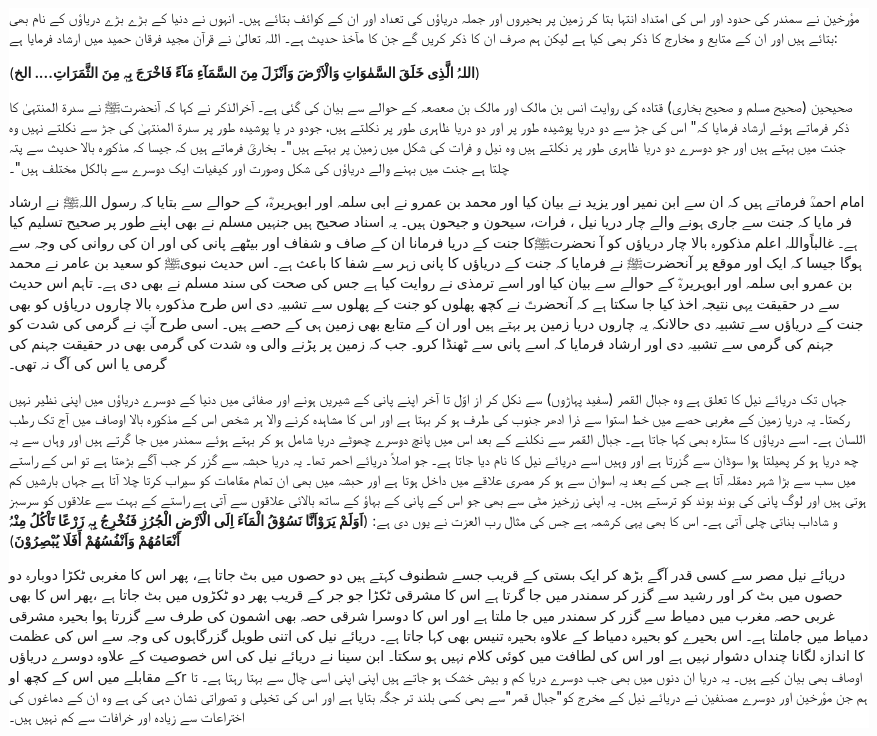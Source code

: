 مؤرخین نے سمندر کی حدود اور اس کی امتداد انتہا بتا کر زمین پر بحیروں اور جملہ دریاؤں کی تعداد اور ان کے کوائف بتائے ہیں۔ انہوں نے دنیا کے بڑے بڑے دریاؤں کے نام بھی بتائے ہیں اور ان کے متابع و مخارج کا ذکر بھی کیا ہے لیکن ہم صرف ان کا ذکر کریں گے جن کا مآخذ حدیث ہے۔ اللہ تعالیٰ نے قرآن مجید فرقان حمید میں ارشاد فرمایا ہے:

(**اللہُ الَّذِی خَلَقَ السَّمٰوَاتِ وَالْاَرْضَ وَاَنْزَلَ مِنَ السَّمَآءِ مَآءً فَاخْرَجَ بِہٖ مِنَ الثَّمَرَاتِ.... الخ**) 

صحیحین (صحیح مسلم و صحیح بخاری) قتادہ کی روایت انس بن مالک اور مالک بن صعصعہ کے حوالے سے بیان کی گئی ہے۔ آخرالذکر نے کہا کہ آنحضرتﷺ نے سدرۃ المنتہیٰ کا ذکر فرماتے ہوئے ارشاد فرمایا کہ" اس کی جڑ سے دو دریا پوشیدہ طور پر اور دو دریا ظاہری طور پر نکلتے ہیں، جودو در یا پوشیدہ طور پر سدرۃ المنتہیٰ کی جڑ سے نکلتے نہیں وہ جنت میں بہتے ہیں اور جو دوسرے دو دریا ظاہری طور پر نکلتے ہیں وہ نیل و فرات کی شکل میں زمین پر بہتے ہیں"۔ بخاریؒ فرماتے ہیں کہ جیسا کہ مذکورہ بالا حدیث سے پتہ چلتا ہے جنت میں بہنے والے دریاؤں کی شکل وصورت اور کیفیات ایک دوسرے سے بالکل مختلف ہیں"۔

امام احمدؒ فرماتے ہیں کہ ان سے ابن نمیر اور یزید نے بیان کیا اور محمد بن عمرو نے ابی سلمہ اور ابوہریرہؓ، کے حوالے سے بتایا کہ رسول اللہﷺ نے ارشاد فر مایا کہ جنت سے جاری ہونے والے چار دریا نیل ، فرات، سیحون و جیحون ہیں۔ یہ اسناد صحیح ہیں جنہیں مسلم نے بھی اپنے طور پر صحیح تسلیم کیا ہے۔ غالباًواللہ اعلم مذکورہ بالا چار دریاؤں کو آ نحضرتﷺکا جنت کے دریا فرمانا ان کے صاف و شفاف اور بیٹھے پانی کی اور ان کی روانی کی وجہ سے ہوگا جیسا کہ ایک اور موقع پر آنحضرتﷺ نے فرمایا کہ جنت کے دریاؤں کا پانی زہر سے شفا کا باعث ہے۔ اس حدیث نبویﷺ کو سعید بن عامر نے محمد بن عمرو ابی سلمہ اور ابوہریرہؓ کے حوالے سے بیان کیا اور اسے ترمذی نے روایت کیا ہے جس کی صحت کی سند مسلم نے بھی دی ہے۔ تاہم اس حدیث سے در حقیقت یہی نتیجہ اخذ کیا جا سکتا ہے کہ آنحضرتؐ نے کچھ پھلوں کو جنت کے پھلوں سے تشبیہ دی اس طرح مذکورہ بالا چاروں دریاؤں کو بھی جنت کے دریاؤں سے تشبیہ دی حالانکہ یہ چاروں دریا زمین پر بہتے ہیں اور ان کے متابع بھی زمین ہی کے حصے ہیں۔ اسی طرح آپؐ نے گرمی کی شدت کو جہنم کی گرمی سے تشبیہ دی اور ارشاد فرمایا کہ اسے پانی سے ٹھنڈا کرو۔ جب کہ زمین پر پڑنے والی وہ شدت کی گرمی بھی در حقیقت جہنم کی گرمی یا اس کی آگ نہ تھی۔

جہاں تک دریائے نیل کا تعلق ہے وہ جبال القمر (سفید پہاڑوں) سے نکل کر از اوّل تا آخر اپنے پانی کے شیریں ہونے اور صفائی میں دنیا کے دوسرے دریاؤں میں اپنی نظیر نہیں رکھتا۔ یہ دریا زمین کے مغربی حصے میں خط استوا سے ذرا ادھر جنوب کی طرف ہو کر بہتا ہے اور اس کا مشاہدہ کرنے والا ہر شخص اس کے مذکورہ بالا اوصاف میں آج تک رطب اللسان ہے۔ اسے دریاؤں کا ستارہ بھی کہا جاتا ہے۔ جبال القمر سے نکلنے کے بعد اس میں پانچ دوسرے چھوٹے دریا شامل ہو کر بہتے ہوئے سمندر میں جا گرتے ہیں اور وہاں سے یہ چھ دریا ہو کر پھیلتا ہوا سوڈان سے گزرتا ہے اور وہیں اسے دریائے نیل کا نام دیا جاتا ہے۔ جو اصلاً دریائے احمر تھا۔ یہ دریا حبشہ سے گزر کر جب آگے بڑھتا ہے تو اس کے راستے میں سب سے بڑا شہر دمقلہ آتا ہے جس کے بعد یہ اسوان سے ہو کر مصری علاقے میں داخل ہوتا ہے اور حبشہ میں بھی ان تمام مقامات کو سیراب کرتا چلا آتا ہے جہاں بارشیں کم ہوتی ہیں اور لوگ پانی کی بوند بوند کو ترستے ہیں۔ یہ اپنی زرخیز مٹی سے بھی جو اس کے پانی کے بہاؤ کے ساتھ بالائی علاقوں سے آتی ہے راستے کے بہت سے علاقوں کو سرسبز و شاداب بناتی چلی آتی ہے۔ اس کا بھی یہی کرشمہ ہے جس کی مثال رب العزت نے یوں دی ہے: (**اَوَلَمْ یَرَوْاَنَّا نَسُوْقُ الْمَآءَ اِلَی الْاَرْضِ الْجُرُزِ فَنُخْرِجُ بِہٖ زَرْعًا تَاْکُلُ مِنْہُ اَنْعَامُھُمْ وَاَنْفُسُھُمْ أَفَلَا یُبْصِرُوْنَ**) 

دریائے نیل مصر سے کسی قدر آگے بڑھ کر ایک بستی کے قریب جسے شطنوف کہتے ہیں دو حصوں میں بٹ جاتا ہے، پھر اس کا مغربی ٹکڑا دوبارہ دو حصوں میں بٹ کر اور رشید سے گزر کر سمندر میں جا گرتا ہے اس کا مشرقی ٹکڑا جو جر کے قریب پھر دو ٹکڑوں میں بٹ جاتا ہے ،پھر اس کا بھی غربی حصہ مغرب میں دمیاط سے گزر کر سمندر میں جا ملتا ہے اور اس کا دوسرا شرقی حصہ بھی اشمون کی طرف سے گزرتا ہوا بحیرہ مشرقی دمیاط میں جاملتا ہے۔ اس بحیرے کو بحیرہ دمیاط کے علاوہ بحیرہ تنیس بھی کہا جاتا ہے۔ دریائے نیل کی اتنی طویل گزرگاہوں کی وجہ سے اس کی عظمت کا اندازہ لگانا چنداں دشوار نہیں ہے اور اس کی لطافت میں کوئی کلام نہیں ہو سکتا۔ ابن سینا نے دریائے نیل کی اس خصوصیت کے علاوہ دوسرے دریاؤں کے مقابلے میں اس کے کچھ اوr اوصاف بھی بیان کیے ہیں۔
یہ دریا ان دنوں میں بھی جب دوسرے دریا کم و بیش خشک ہو جاتے ہیں اپنی اپنی اسی چال سے بہتا رہتا ہے۔ تا ہم جن مؤرخین اور دوسرے مصنفین نے دریائے نیل کے مخرج کو"جبال قمر"سے بھی کسی بلند تر جگہ بتایا ہے اور اس کی تخیلی و تصوراتی نشان دہی کی ہے وہ ان کے دماغوں کی اختراعات سے زیادہ اور خرافات سے کم نہیں ہیں۔